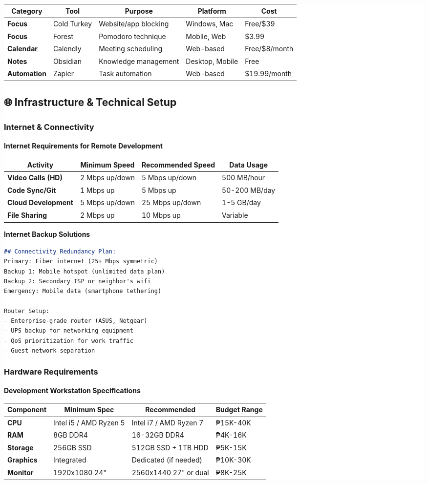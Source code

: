 | Category | Tool | Purpose | Platform | Cost |
|----------|------|---------|----------|------|
| **Focus** | Cold Turkey | Website/app blocking | Windows, Mac | Free/$39 |
| **Focus** | Forest | Pomodoro technique | Mobile, Web | $3.99 |
| **Calendar** | Calendly | Meeting scheduling | Web-based | Free/$8/month |
| **Notes** | Obsidian | Knowledge management | Desktop, Mobile | Free |
| **Automation** | Zapier | Task automation | Web-based | $19.99/month |

## 🌐 Infrastructure & Technical Setup

### Internet & Connectivity

**Internet Requirements for Remote Development**

| Activity | Minimum Speed | Recommended Speed | Data Usage |
|----------|---------------|------------------|------------|
| **Video Calls (HD)** | 2 Mbps up/down | 5 Mbps up/down | 500 MB/hour |
| **Code Sync/Git** | 1 Mbps up | 5 Mbps up | 50-200 MB/day |
| **Cloud Development** | 5 Mbps up/down | 25 Mbps up/down | 1-5 GB/day |
| **File Sharing** | 2 Mbps up | 10 Mbps up | Variable |

**Internet Backup Solutions**
```markdown
## Connectivity Redundancy Plan:
Primary: Fiber internet (25+ Mbps symmetric)
Backup 1: Mobile hotspot (unlimited data plan)
Backup 2: Secondary ISP or neighbor's wifi
Emergency: Mobile data (smartphone tethering)

Router Setup:
- Enterprise-grade router (ASUS, Netgear)
- UPS backup for networking equipment
- QoS prioritization for work traffic
- Guest network separation
```

### Hardware Requirements

**Development Workstation Specifications**

| Component | Minimum Spec | Recommended | Budget Range |
|-----------|--------------|-------------|--------------|
| **CPU** | Intel i5 / AMD Ryzen 5 | Intel i7 / AMD Ryzen 7 | ₱15K-40K |
| **RAM** | 8GB DDR4 | 16-32GB DDR4 | ₱4K-16K |
| **Storage** | 256GB SSD | 512GB SSD + 1TB HDD | ₱5K-15K |
| **Graphics** | Integrated | Dedicated (if needed) | ₱10K-30K |
| **Monitor** | 1920x1080 24" | 2560x1440 27" or dual | ₱8K-25K |
